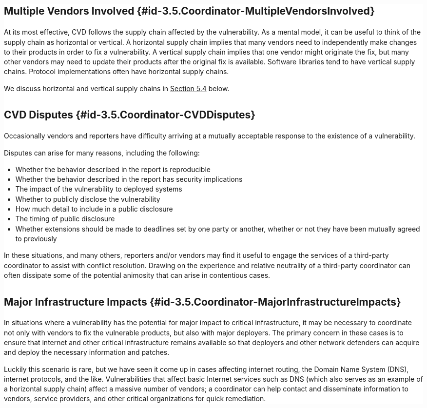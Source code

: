 ## Multiple Vendors Involved {#id-3.5.Coordinator-MultipleVendorsInvolved}

At its most effective, CVD follows the supply chain affected by the
vulnerability. As a mental model, it can be useful to think of the
supply chain as horizontal or vertical. A horizontal supply chain
implies that many vendors need to independently make changes to their
products in order to fix a vulnerability. A vertical supply chain
implies that one vendor might originate the fix, but many other vendors
may need to update their products after the original fix is available.
Software libraries tend to have vertical supply chains. Protocol
implementations often have horizontal supply chains.

We discuss horizontal and vertical supply chains in [Section
5.4](5.4-Multiparty-CVD_47677477.html) below.

## CVD Disputes {#id-3.5.Coordinator-CVDDisputes}

Occasionally vendors and reporters have difficulty arriving at a
mutually acceptable response to the existence of a vulnerability.

Disputes can arise for many reasons, including the following:

-   Whether the behavior described in the report is reproducible
-   Whether the behavior described in the report has security
    implications
-   The impact of the vulnerability to deployed systems
-   Whether to publicly disclose the vulnerability
-   How much detail to include in a public disclosure
-   The timing of public disclosure
-   Whether extensions should be made to deadlines set by one party or
    another, whether or not they have been mutually agreed to previously

In these situations, and many others, reporters and/or vendors may find
it useful to engage the services of a third-party coordinator to assist
with conflict resolution. Drawing on the experience and relative
neutrality of a third-party coordinator can often dissipate some of the
potential animosity that can arise in contentious cases.

## Major Infrastructure Impacts {#id-3.5.Coordinator-MajorInfrastructureImpacts}

In situations where a vulnerability has the potential for major impact
to critical infrastructure, it may be necessary to coordinate not only
with vendors to fix the vulnerable products, but also with major
deployers. The primary concern in these cases is to ensure that internet
and other critical infrastructure remains available so that deployers
and other network defenders can acquire and deploy the necessary
information and patches.

Luckily this scenario is rare, but we have seen it come up in cases
affecting internet routing, the Domain Name System (DNS), internet
protocols, and the like. Vulnerabilities that affect basic Internet
services such as DNS (which also serves as an example of a horizontal
supply chain) affect a massive number of vendors; a coordinator can help
contact and disseminate information to vendors, service providers, and
other critical organizations for quick remediation.
